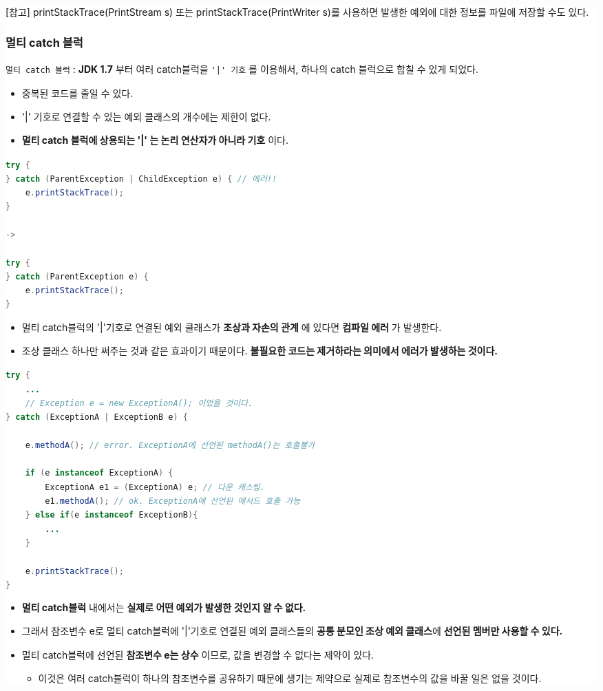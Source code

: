 [참고] printStackTrace(PrintStream s) 또는 printStackTrace(PrintWriter s)를 사용하면 발생한 예외에 대한 정보를 파일에 저장할 수도 있다.

### 멀티 catch 블럭

`멀티 catch 블럭` : **JDK 1.7** 부터 여러 catch블럭을 `'|' 기호` 를 이용해서, 하나의 catch 블럭으로 합칠 수 있게 되었다.

- 중복된 코드를 줄일 수 있다.

- '|' 기호로 연결할 수 있는 예외 클래스의 개수에는 제한이 없다.

- **멀티 catch 블럭에 상용되는 '|' 는 논리 연산자가 아니라 기호** 이다.

```java
try {
} catch (ParentException | ChildException e) { // 에러!!
	e.printStackTrace();
}

-> 

try {
} catch (ParentException e) { 
	e.printStackTrace();
}
```

- 멀티 catch블럭의 '|'기호로 연결된 예외 클래스가 **조상과 자손의 관계** 에 있다면 **컴파일 에러** 가 발생한다.

- 조상 클래스 하나만 써주는 것과 같은 효과이기 때문이다. **불필요한 코드는 제거하라는 의미에서 에러가 발생하는 것이다.**

```java
try {
    ...
    // Exception e = new ExceptionA(); 이었을 것이다.
} catch (ExceptionA | ExceptionB e) {

    e.methodA(); // error. ExceptionA에 선언된 methodA()는 호출불가
    
    if (e instanceof ExceptionA) {
        ExceptionA e1 = (ExceptionA) e; // 다운 캐스팅.
        e1.methodA(); // ok. ExceptionA에 선언된 메서드 호출 가능
	} else if(e instanceof ExceptionB){
        ...
	}

    e.printStackTrace();
} 
```

- **멀티 catch블럭** 내에서는 **실제로 어떤 예외가 발생한 것인지 알 수 없다.**

- 그래서 참조변수 e로 멀티 catch블럭에 '|'기호로 연결된 예외 클래스들의 **공통 분모인 조상 예외 클래스**에 **선언된 멤버만 사용할 수 있다.**

- 멀티 catch블럭에 선언된 **참조변수 e는 상수** 이므로, 값을 변경할 수 없다는 제약이 있다.
  - 이것은 여러 catch블럭이 하나의 참조변수를 공유하기 때문에 생기는 제약으로 실제로 참조변수의 값을 바꿀 일은 없을 것이다.
